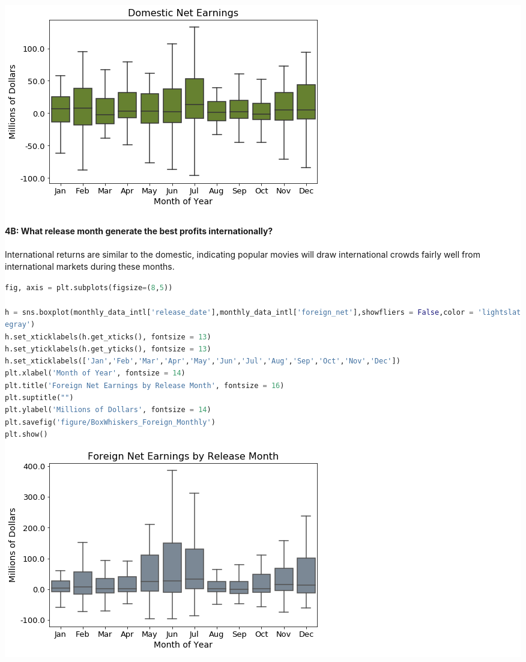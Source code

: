 
![png](NarrativeNotebookFinal_files/NarrativeNotebookFinal_25_0.png)


#### 4B: What release month generate the best profits internationally?
International returns are similar to the domestic, indicating popular movies will draw international crowds fairly well from international markets during these months.


```python
fig, axis = plt.subplots(figsize=(8,5))

h = sns.boxplot(monthly_data_intl['release_date'],monthly_data_intl['foreign_net'],showfliers = False,color = 'lightslategray')
h.set_xticklabels(h.get_xticks(), fontsize = 13)
h.set_yticklabels(h.get_yticks(), fontsize = 13)
h.set_xticklabels(['Jan','Feb','Mar','Apr','May','Jun','Jul','Aug','Sep','Oct','Nov','Dec'])
plt.xlabel('Month of Year', fontsize = 14)
plt.title('Foreign Net Earnings by Release Month', fontsize = 16)
plt.suptitle("")
plt.ylabel('Millions of Dollars', fontsize = 14)
plt.savefig('figure/BoxWhiskers_Foreign_Monthly')
plt.show()
```


![png](NarrativeNotebookFinal_files/NarrativeNotebookFinal_27_0.png)
